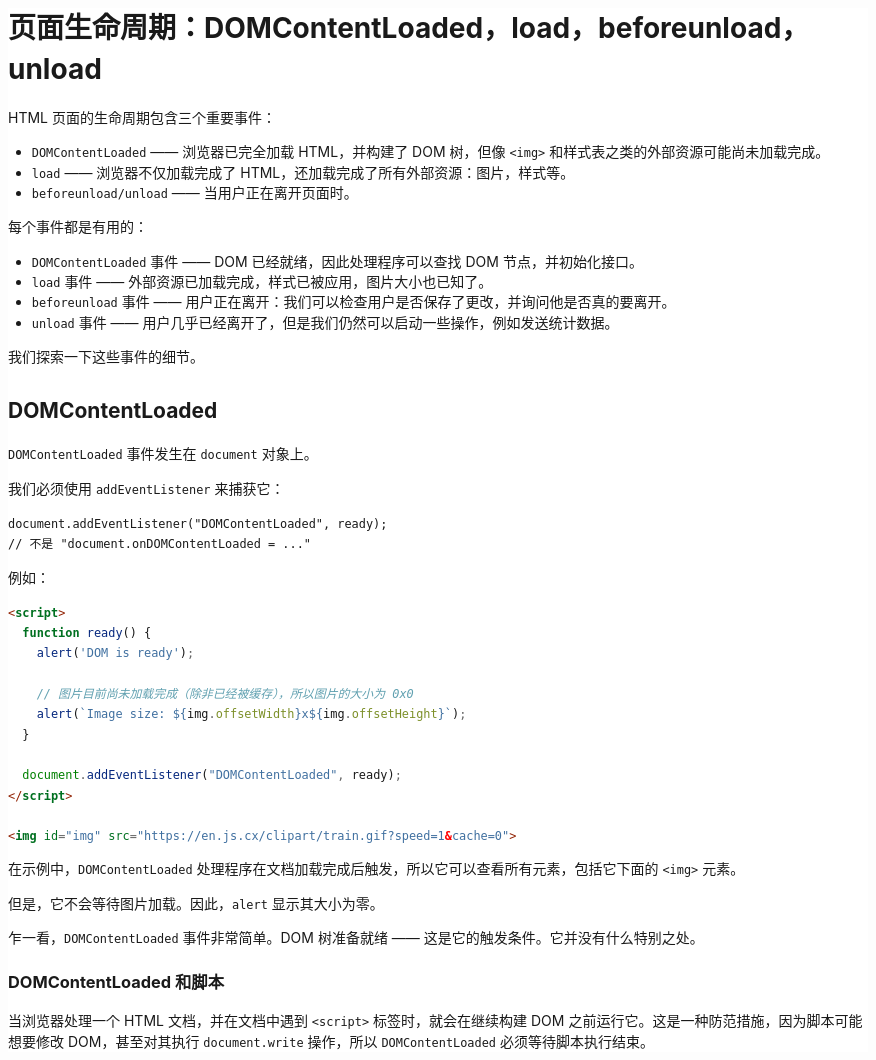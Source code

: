 # 页面生命周期：DOMContentLoaded，load，beforeunload，unload

HTML 页面的生命周期包含三个重要事件：

- `DOMContentLoaded` —— 浏览器已完全加载 HTML，并构建了 DOM 树，但像 `<img>` 和样式表之类的外部资源可能尚未加载完成。
- `load` —— 浏览器不仅加载完成了 HTML，还加载完成了所有外部资源：图片，样式等。
- `beforeunload/unload` —— 当用户正在离开页面时。

每个事件都是有用的：

- `DOMContentLoaded` 事件 —— DOM 已经就绪，因此处理程序可以查找 DOM 节点，并初始化接口。
- `load` 事件 —— 外部资源已加载完成，样式已被应用，图片大小也已知了。
- `beforeunload` 事件 —— 用户正在离开：我们可以检查用户是否保存了更改，并询问他是否真的要离开。
- `unload` 事件 —— 用户几乎已经离开了，但是我们仍然可以启动一些操作，例如发送统计数据。

我们探索一下这些事件的细节。

## DOMContentLoaded

`DOMContentLoaded` 事件发生在 `document` 对象上。

我们必须使用 `addEventListener` 来捕获它：

```html
document.addEventListener("DOMContentLoaded", ready);
// 不是 "document.onDOMContentLoaded = ..."
```

例如：

```html
<script>
  function ready() {
    alert('DOM is ready');

    // 图片目前尚未加载完成（除非已经被缓存），所以图片的大小为 0x0
    alert(`Image size: ${img.offsetWidth}x${img.offsetHeight}`);
  }

  document.addEventListener("DOMContentLoaded", ready);
</script>

<img id="img" src="https://en.js.cx/clipart/train.gif?speed=1&cache=0">
```

在示例中，`DOMContentLoaded` 处理程序在文档加载完成后触发，所以它可以查看所有元素，包括它下面的 `<img>` 元素。

但是，它不会等待图片加载。因此，`alert` 显示其大小为零。

乍一看，`DOMContentLoaded` 事件非常简单。DOM 树准备就绪 —— 这是它的触发条件。它并没有什么特别之处。

### DOMContentLoaded 和脚本

当浏览器处理一个 HTML 文档，并在文档中遇到 `<script>` 标签时，就会在继续构建 DOM 之前运行它。这是一种防范措施，因为脚本可能想要修改 DOM，甚至对其执行 `document.write` 操作，所以 `DOMContentLoaded` 必须等待脚本执行结束。
